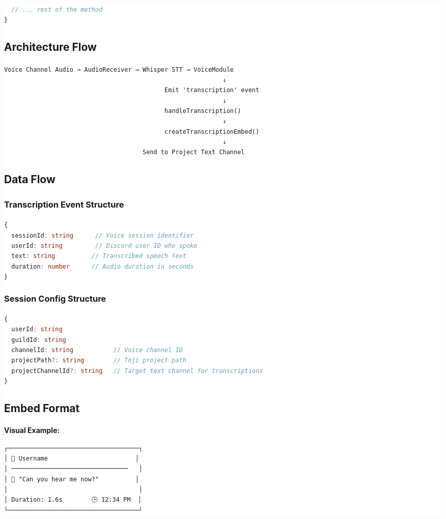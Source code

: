 ```typescript
  // ... rest of the method
}
```

## Architecture Flow

```
Voice Channel Audio → AudioReceiver → Whisper STT → VoiceModule
                                                            ↓
                                            Emit 'transcription' event
                                                            ↓
                                            handleTranscription()
                                                            ↓
                                            createTranscriptionEmbed()
                                                            ↓
                                      Send to Project Text Channel
```

## Data Flow

### Transcription Event Structure
```typescript
{
  sessionId: string      // Voice session identifier
  userId: string         // Discord user ID who spoke
  text: string          // Transcribed speech text
  duration: number      // Audio duration in seconds
}
```

### Session Config Structure
```typescript
{
  userId: string
  guildId: string
  channelId: string           // Voice channel ID
  projectPath?: string        // Toji project path
  projectChannelId?: string   // Target text channel for transcriptions
}
```

## Embed Format

**Visual Example:**
```
┌────────────────────────────────────┐
│ 👤 Username                        │
│ ────────────────────────────────   │
│ 🎤 "Can you hear me now?"          │
│                                    │
│ Duration: 1.6s        🕒 12:34 PM  │
└────────────────────────────────────┘
```
